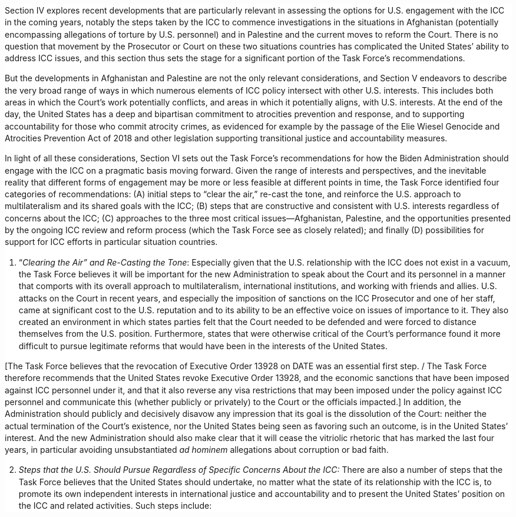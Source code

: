Section IV explores recent developments that are particularly relevant in assessing the options for U.S. engagement with the ICC in the coming years, notably the steps taken by the ICC to commence investigations in the situations in Afghanistan (potentially encompassing allegations of torture by U.S. personnel) and in Palestine and the current moves to reform the Court. There is no question that movement by the Prosecutor or Court on these two situations countries has complicated the United States’ ability to address ICC issues, and this section thus sets the stage for a significant portion of the Task Force’s recommendations.

But the developments in Afghanistan and Palestine are not the only relevant considerations, and Section V endeavors to describe the very broad range of ways in which numerous elements of ICC policy intersect with other U.S. interests. This includes both areas in which the Court’s work potentially conflicts, and areas in which it potentially aligns, with U.S. interests. At the end of the day, the United States has a deep and bipartisan commitment to atrocities prevention and response, and to supporting accountability for those who commit atrocity crimes, as evidenced for example by the passage of the Elie Wiesel Genocide and Atrocities Prevention Act of 2018 and other legislation supporting transitional justice and accountability measures.

In light of all these considerations, Section VI sets out the Task Force’s recommendations for how the Biden Administration should engage with the ICC on a pragmatic basis moving forward. Given the range of interests and perspectives, and the inevitable reality that different forms of engagement may be more or less feasible at different points in time, the Task Force identified four categories of recommendations: (A) initial steps to “clear the air,” re-cast the tone, and reinforce the U.S. approach to multilateralism and its shared goals with the ICC; (B) steps that are constructive and consistent with U.S. interests regardless of concerns about the ICC; (C) approaches to the three most critical issues—Afghanistan, Palestine, and the opportunities presented by the ongoing ICC review and reform process (which the Task Force see as closely related); and finally (D) possibilities for support for ICC efforts in particular situation countries.

1. “_Clearing the Air” and Re-Casting the Tone_: Especially given that the U.S. relationship with the ICC does not exist in a vacuum, the Task Force believes it will be important for the new Administration to speak about the Court and its personnel in a manner that comports with its overall approach to multilateralism, international institutions, and working with friends and allies. U.S. attacks on the Court in recent years, and especially the imposition of sanctions on the ICC Prosecutor and one of her staff, came at significant cost to the U.S. reputation and to its ability to be an effective voice on issues of importance to it. They also created an environment in which states parties felt that the Court needed to be defended and were forced to distance themselves from the U.S. position. Furthermore, states that were otherwise critical of the Court’s performance found it more difficult to pursue legitimate reforms that would have been in the interests of the United States.

\[The Task Force believes that the revocation of Executive Order 13928 on DATE was an essential first step. / The Task Force therefore recommends that the United States revoke Executive Order 13928, and the economic sanctions that have been imposed against ICC personnel under it, and that it also reverse any visa restrictions that may been imposed under the policy against ICC personnel and communicate this (whether publicly or privately) to the Court or the officials impacted.\] In addition, the Administration should publicly and decisively disavow any impression that its goal is the dissolution of the Court: neither the actual termination of the Court’s existence, nor the United States being seen as favoring such an outcome, is in the United States’ interest. And the new Administration should also make clear that it will cease the vitriolic rhetoric that has marked the last four years, in particular avoiding unsubstantiated _ad hominem_ allegations about corruption or bad faith.

2. _Steps that the U.S. Should Pursue Regardless of Specific Concerns About the ICC:_ There are also a number of steps that the Task Force believes that the United States should undertake, no matter what the state of its relationship with the ICC is, to promote its own independent interests in international justice and accountability and to present the United States’ position on the ICC and related activities. Such steps include:
